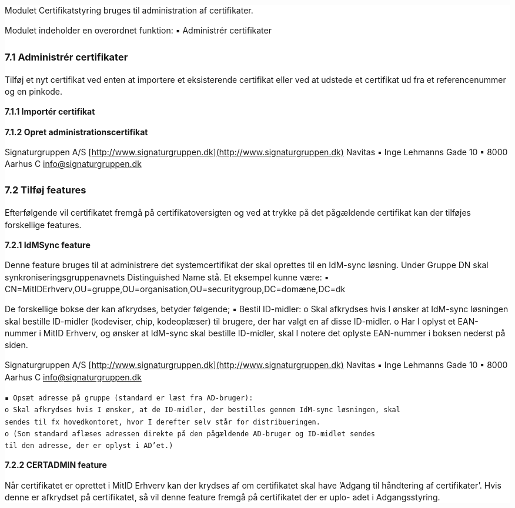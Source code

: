 Modulet Certifikatstyring bruges til administration af certifikater.

Modulet indeholder en overordnet funktion:
▪ Administrér certifikater

### 7.1 Administrér certifikater

Tilføj et nyt certifikat ved enten at importere et eksisterende certifikat eller ved at udstede et certifikat ud
fra et referencenummer og en pinkode.

**7.1.1 Importér certifikat**

**7.1.2 Opret administrationscertifikat**


Signaturgruppen A/S [http://www.signaturgruppen.dk](http://www.signaturgruppen.dk)
Navitas ▪ Inge Lehmanns Gade 10 ▪ 8000 Aarhus C info@signaturgruppen.dk

### 7.2 Tilføj features

Efterfølgende vil certifikatet fremgå på certifikatoversigten og ved at trykke på det pågældende certifikat kan
der tilføjes forskellige features.

**7.2.1 IdMSync feature**

Denne feature bruges til at administrere det systemcertifikat der skal oprettes til en IdM-sync løsning.
Under Gruppe DN skal synkroniseringsgruppenavnets Distinguished Name stå. Et eksempel kunne være:
▪ CN=MitIDErhverv,OU=gruppe,OU=organisation,OU=securitygroup,DC=domæne,DC=dk

De forskellige bokse der kan afkrydses, betyder følgende;
▪ Bestil ID-midler:
o Skal afkrydses hvis I ønsker at IdM-sync løsningen skal bestille ID-midler (kodeviser, chip,
kodeoplæser) til brugere, der har valgt en af disse ID-midler.
o Har I oplyst et EAN-nummer i MitID Erhverv, og ønsker at IdM-sync skal bestille ID-midler,
skal I notere det oplyste EAN-nummer i boksen nederst på siden.


Signaturgruppen A/S [http://www.signaturgruppen.dk](http://www.signaturgruppen.dk)
Navitas ▪ Inge Lehmanns Gade 10 ▪ 8000 Aarhus C info@signaturgruppen.dk

```
▪ Opsæt adresse på gruppe (standard er læst fra AD-bruger):
o Skal afkrydses hvis I ønsker, at de ID-midler, der bestilles gennem IdM-sync løsningen, skal
sendes til fx hovedkontoret, hvor I derefter selv står for distribueringen.
o (Som standard aflæses adressen direkte på den pågældende AD-bruger og ID-midlet sendes
til den adresse, der er oplyst i AD’et.)
```
**7.2.2 CERTADMIN feature**

Når certifikatet er oprettet i MitID Erhverv kan der krydses af om certifikatet skal have ’Adgang til håndtering
af certifikater’. Hvis denne er afkrydset på certifikatet, så vil denne feature fremgå på certifikatet der er uplo-
adet i Adgangsstyring.
